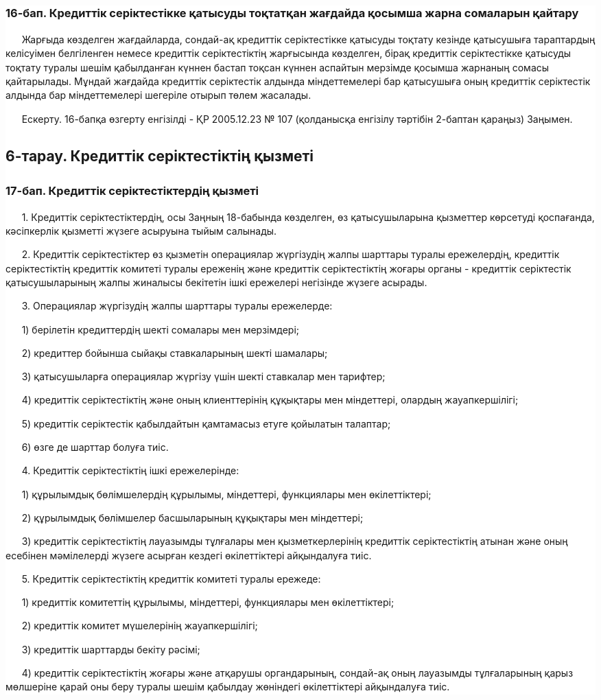 ### 16-бап. Кредиттiк серiктестiкке қатысуды тоқтатқан жағдайда қосымша жарна сомаларын қайтару

      Жарғыда көзделген жағдайларда, сондай-ақ кредиттiк серiктестiкке қатысуды тоқтату кезiнде қатысушыға тараптардың келiсуiмен белгiленген немесе кредиттiк серiктестiктiң жарғысында көзделген, бiрақ кредиттiк серiктестiкке қатысуды тоқтату туралы шешiм қабылданған күннен бастап тоқсан күннен аспайтын мерзiмде қосымша жарнаның сомасы қайтарылады. Мұндай жағдайда кредиттiк серiктестiк алдында мiндеттемелерi бар қатысушыға оның кредиттiк серiктестiк алдында бар мiндеттемелерi шегерiле отырып төлем жасалады.

      Ескерту. 16-бапқа өзгерту енгізілді - ҚР 2005.12.23 № 107 (қолданысқа енгізілу тәртібін 2-баптан қараңыз) Заңымен.

## 6-тарау. Кредиттік серіктестіктің қызметі

### 17-бап. Кредиттік серіктестіктердің қызметі

      1. Кредиттік серіктестіктердің, осы Заңның 18-бабында көзделген, өз қатысушыларына қызметтер көрсетуді қоспағанда, кәсіпкерлік қызметті жүзеге асыруына тыйым салынады.

      2. Кредиттік серіктестіктер өз қызметін операциялар жүргізудің жалпы шарттары туралы ережелердің, кредиттік серіктестіктің кредиттік комитеті туралы ереженің және кредиттік серіктестіктің жоғары органы - кредиттік серіктестік қатысушыларының жалпы жиналысы бекітетін ішкі ережелері негізінде жүзеге асырады.

      3. Операциялар жүргізудің жалпы шарттары туралы ережелерде:

      1) берілетін кредиттердің шекті сомалары мен мерзімдері;

      2) кредиттер бойынша сыйақы ставкаларының шекті шамалары;

      3) қатысушыларға операциялар жүргізу үшін шекті ставкалар мен тарифтер;

      4) кредиттік серіктестіктің және оның клиенттерінің құқықтары мен міндеттері, олардың жауапкершілігі;

      5) кредиттік серіктестік қабылдайтын қамтамасыз етуге қойылатын талаптар;

      6) өзге де шарттар болуға тиіс.

      4. Кредиттік серіктестіктің ішкі ережелерінде:

      1) құрылымдық бөлімшелердің құрылымы, міндеттері, функциялары мен өкілеттіктері;

      2) құрылымдық бөлімшелер басшыларының құқықтары мен міндеттері;

      3) кредиттік серіктестіктің лауазымды тұлғалары мен қызметкерлерінің кредиттік серіктестіктің атынан және оның есебінен мәмілелерді жүзеге асырған кездегі өкілеттіктері айқындалуға тиіс.

      5. Кредиттік серіктестіктің кредиттік комитеті туралы ережеде:

      1) кредиттік комитеттің құрылымы, міндеттері, функциялары мен өкілеттіктері;

      2) кредиттік комитет мүшелерінің жауапкершілігі;

      3) кредиттік шарттарды бекіту рәсімі;

      4) кредиттік серіктестіктің жоғары және атқарушы органдарының, сондай-ақ оның лауазымды тұлғаларының қарыз мөлшеріне қарай оны беру туралы шешім қабылдау жөніндегі өкілеттіктері айқындалуға тиіс.
